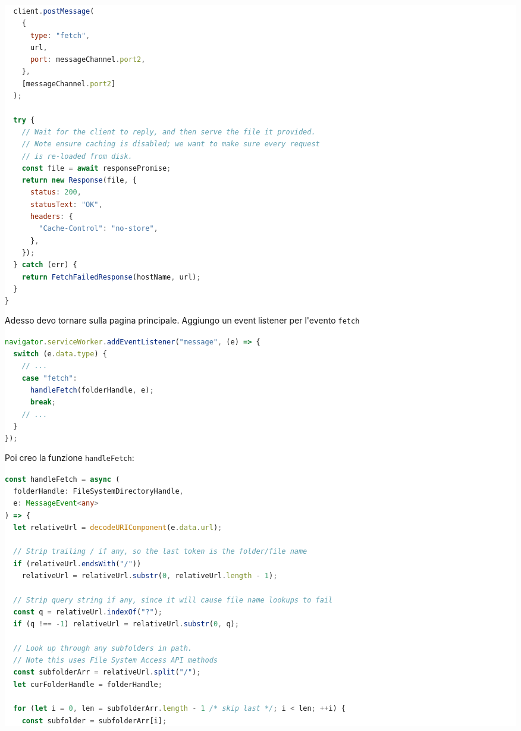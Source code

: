 ```js
  client.postMessage(
    {
      type: "fetch",
      url,
      port: messageChannel.port2,
    },
    [messageChannel.port2]
  );

  try {
    // Wait for the client to reply, and then serve the file it provided.
    // Note ensure caching is disabled; we want to make sure every request
    // is re-loaded from disk.
    const file = await responsePromise;
    return new Response(file, {
      status: 200,
      statusText: "OK",
      headers: {
        "Cache-Control": "no-store",
      },
    });
  } catch (err) {
    return FetchFailedResponse(hostName, url);
  }
}
```

Adesso devo tornare sulla pagina principale. Aggiungo un event listener per l'evento `fetch`

```ts
navigator.serviceWorker.addEventListener("message", (e) => {
  switch (e.data.type) {
    // ...
    case "fetch":
      handleFetch(folderHandle, e);
      break;
    // ...
  }
});
```

Poi creo la funzione `handleFetch`:

```ts
const handleFetch = async (
  folderHandle: FileSystemDirectoryHandle,
  e: MessageEvent<any>
) => {
  let relativeUrl = decodeURIComponent(e.data.url);

  // Strip trailing / if any, so the last token is the folder/file name
  if (relativeUrl.endsWith("/"))
    relativeUrl = relativeUrl.substr(0, relativeUrl.length - 1);

  // Strip query string if any, since it will cause file name lookups to fail
  const q = relativeUrl.indexOf("?");
  if (q !== -1) relativeUrl = relativeUrl.substr(0, q);

  // Look up through any subfolders in path.
  // Note this uses File System Access API methods
  const subfolderArr = relativeUrl.split("/");
  let curFolderHandle = folderHandle;

  for (let i = 0, len = subfolderArr.length - 1 /* skip last */; i < len; ++i) {
    const subfolder = subfolderArr[i];
```